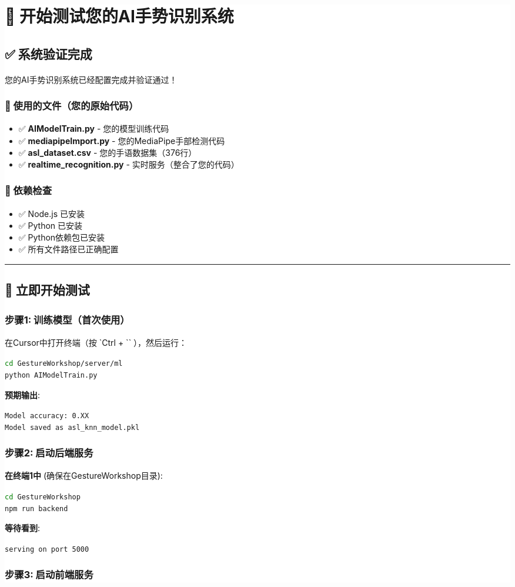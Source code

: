 # 🎯 开始测试您的AI手势识别系统

## ✅ 系统验证完成

您的AI手势识别系统已经配置完成并验证通过！

### 📁 使用的文件（您的原始代码）
- ✅ **AIModelTrain.py** - 您的模型训练代码
- ✅ **mediapipeImport.py** - 您的MediaPipe手部检测代码
- ✅ **asl_dataset.csv** - 您的手语数据集（376行）
- ✅ **realtime_recognition.py** - 实时服务（整合了您的代码）

### 🔧 依赖检查
- ✅ Node.js 已安装
- ✅ Python 已安装
- ✅ Python依赖包已安装
- ✅ 所有文件路径已正确配置

---

## 🚀 立即开始测试

### 步骤1: 训练模型（首次使用）

在Cursor中打开终端（按 `Ctrl + `` ），然后运行：

```bash
cd GestureWorkshop/server/ml
python AIModelTrain.py
```

**预期输出**:
```
Model accuracy: 0.XX
Model saved as asl_knn_model.pkl
```

### 步骤2: 启动后端服务

**在终端1中** (确保在GestureWorkshop目录):
```bash
cd GestureWorkshop
npm run backend
```

**等待看到**:
```
serving on port 5000
```

### 步骤3: 启动前端服务
